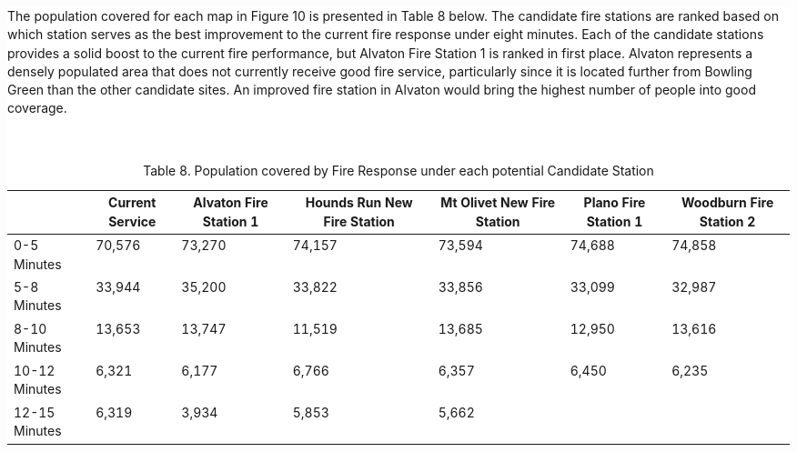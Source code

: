 <p> The population covered for each map in Figure 10 is presented in Table 8 below. The candidate fire stations are ranked based on which station serves as the best improvement to the current fire response under eight minutes. Each of the candidate stations provides a solid boost to the current fire performance, but Alvaton Fire Station 1 is ranked in first place. Alvaton represents a densely populated area that does not currently receive good fire service, particularly since it is located further from Bowling Green than the other candidate sites. An improved fire station in Alvaton would bring the highest number of people into good coverage. </p> <br>

<table class="tablecenter"><caption> Table 8. Population covered by Fire Response under each potential Candidate Station </caption>  
<thead>
<tr>
<th> </th>
<th> Current Service </th>
<th> Alvaton Fire Station 1 </th>
<th> Hounds Run New Fire Station </th>
<th> Mt Olivet New Fire Station </th>
<th> Plano Fire Station 1 </th>
<th> Woodburn Fire Station 2 </th>
</tr>
</thead>
<tbody>
<tr>
<td> 0-5 Minutes </td>
<td> 70,576 </td>
<td> 73,270 </td>
<td> 74,157 </td>
<td> 73,594 </td>
<td> 74,688 </td>
<td> 74,858 </td>
</tr>
<tr>
<td> 5-8 Minutes </td>
<td> 33,944 </td>
<td> 35,200 </td>
<td> 33,822 </td>
<td> 33,856 </td>
<td> 33,099 </td>
<td> 32,987 </td>
</tr>
<tr> 
<td> 8-10 Minutes </td>
<td> 13,653 </td>
<td> 13,747 </td>
<td> 11,519 </td>
<td> 13,685 </td>
<td> 12,950 </td>
<td> 13,616 </td>
</tr>
<tr>
<td> 10-12 Minutes </td>
<td> 6,321 </td>
<td> 6,177 </td>
<td> 6,766 </td>
<td> 6,357 </td>
<td> 6,450 </td>
<td> 6,235 </td>
</tr>
<tr>
<td> 12-15 Minutes </td>
<td> 6,319 </td>
<td> 3,934 </td>
<td> 5,853 </td>
<td> 5,662 </td>